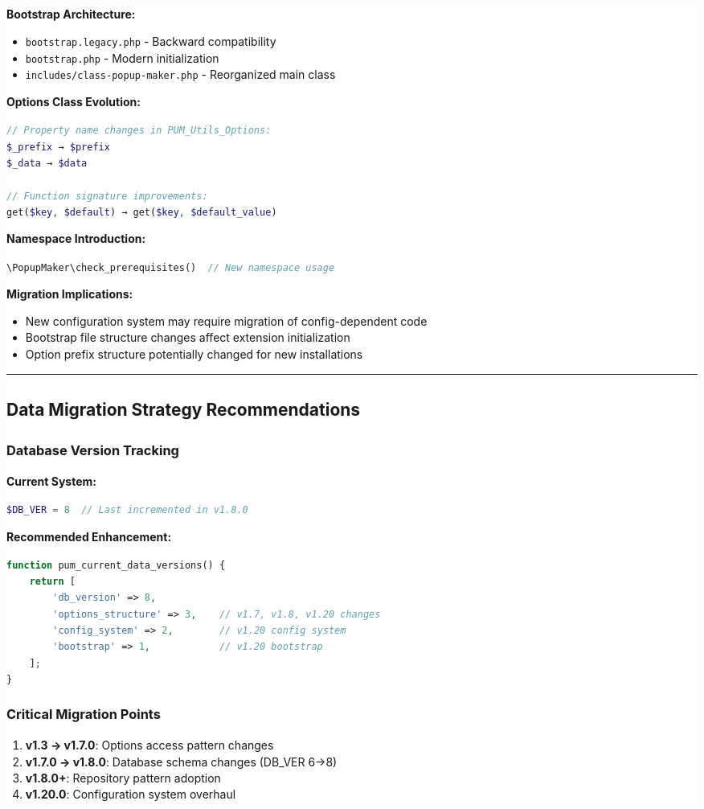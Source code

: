 **Bootstrap Architecture:**
- `bootstrap.legacy.php` - Backward compatibility
- `bootstrap.php` - Modern initialization
- `includes/class-popup-maker.php` - Reorganized main class

**Options Class Evolution:**
```php
// Property name changes in PUM_Utils_Options:
$_prefix → $prefix
$_data → $data

// Function signature improvements:
get($key, $default) → get($key, $default_value)
```

**Namespace Introduction:**
```php
\PopupMaker\check_prerequisites()  // New namespace usage
```

**Migration Implications:**
- New configuration system may require migration of config-dependent code
- Bootstrap file structure changes affect extension initialization
- Option prefix structure potentially changed for new installations

---

## Data Migration Strategy Recommendations

### Database Version Tracking

**Current System:**
```php
$DB_VER = 8  // Last incremented in v1.8.0
```

**Recommended Enhancement:**
```php
function pum_current_data_versions() {
    return [
        'db_version' => 8,
        'options_structure' => 3,    // v1.7, v1.8, v1.20 changes
        'config_system' => 2,        // v1.20 config system
        'bootstrap' => 1,            // v1.20 bootstrap
    ];
}
```

### Critical Migration Points

1. **v1.3 → v1.7.0**: Options access pattern changes
2. **v1.7.0 → v1.8.0**: Database schema changes (DB_VER 6→8)  
3. **v1.8.0+**: Repository pattern adoption
4. **v1.20.0**: Configuration system overhaul
